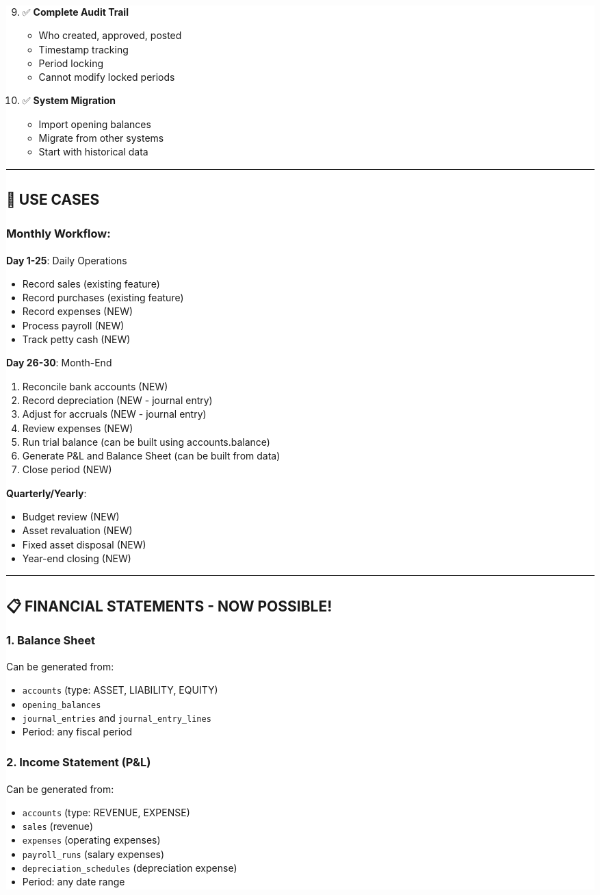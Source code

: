 9. ✅ **Complete Audit Trail**
   - Who created, approved, posted
   - Timestamp tracking
   - Period locking
   - Cannot modify locked periods

10. ✅ **System Migration**
    - Import opening balances
    - Migrate from other systems
    - Start with historical data

---

## 🎯 USE CASES

### Monthly Workflow:

**Day 1-25**: Daily Operations
- Record sales (existing feature)
- Record purchases (existing feature)
- Record expenses (NEW)
- Process payroll (NEW)
- Track petty cash (NEW)

**Day 26-30**: Month-End
1. Reconcile bank accounts (NEW)
2. Record depreciation (NEW - journal entry)
3. Adjust for accruals (NEW - journal entry)
4. Review expenses (NEW)
5. Run trial balance (can be built using accounts.balance)
6. Generate P&L and Balance Sheet (can be built from data)
7. Close period (NEW)

**Quarterly/Yearly**:
- Budget review (NEW)
- Asset revaluation (NEW)
- Fixed asset disposal (NEW)
- Year-end closing (NEW)

---

## 📋 FINANCIAL STATEMENTS - NOW POSSIBLE!

### 1. Balance Sheet
Can be generated from:
- `accounts` (type: ASSET, LIABILITY, EQUITY)
- `opening_balances`
- `journal_entries` and `journal_entry_lines`
- Period: any fiscal period

### 2. Income Statement (P&L)
Can be generated from:
- `accounts` (type: REVENUE, EXPENSE)
- `sales` (revenue)
- `expenses` (operating expenses)
- `payroll_runs` (salary expenses)
- `depreciation_schedules` (depreciation expense)
- Period: any date range
